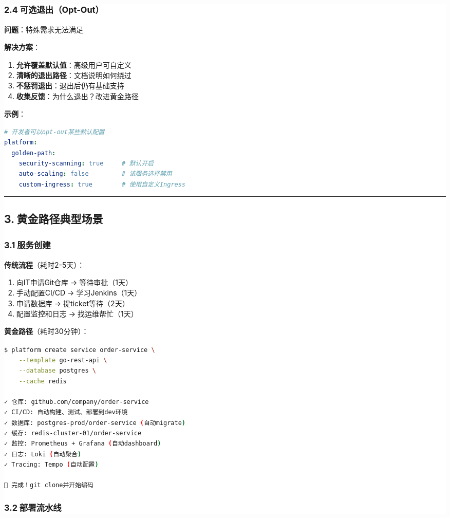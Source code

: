 ### 2.4 可选退出（Opt-Out）

**问题**：特殊需求无法满足

**解决方案**：

1. **允许覆盖默认值**：高级用户可自定义
2. **清晰的退出路径**：文档说明如何绕过
3. **不惩罚退出**：退出后仍有基础支持
4. **收集反馈**：为什么退出？改进黄金路径

**示例**：

```yaml
# 开发者可以opt-out某些默认配置
platform:
  golden-path:
    security-scanning: true     # 默认开启
    auto-scaling: false         # 该服务选择禁用
    custom-ingress: true        # 使用自定义Ingress
```

---

## 3. 黄金路径典型场景

### 3.1 服务创建

**传统流程**（耗时2-5天）：

1. 向IT申请Git仓库 → 等待审批（1天）
2. 手动配置CI/CD → 学习Jenkins（1天）
3. 申请数据库 → 提ticket等待（2天）
4. 配置监控和日志 → 找运维帮忙（1天）

**黄金路径**（耗时30分钟）：

```bash
$ platform create service order-service \
    --template go-rest-api \
    --database postgres \
    --cache redis

✓ 仓库: github.com/company/order-service
✓ CI/CD: 自动构建、测试、部署到dev环境
✓ 数据库: postgres-prod/order-service (自动migrate)
✓ 缓存: redis-cluster-01/order-service
✓ 监控: Prometheus + Grafana (自动dashboard)
✓ 日志: Loki (自动聚合)
✓ Tracing: Tempo (自动配置)

🎉 完成！git clone并开始编码
```

### 3.2 部署流水线
